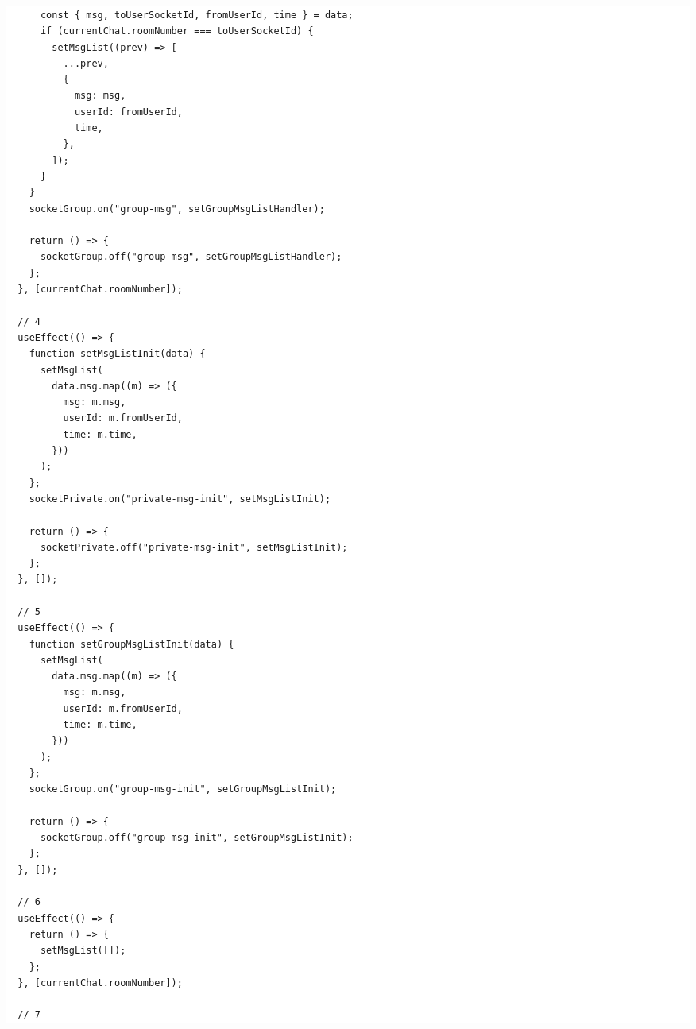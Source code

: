 ```
      const { msg, toUserSocketId, fromUserId, time } = data;
      if (currentChat.roomNumber === toUserSocketId) {
        setMsgList((prev) => [
          ...prev,
          {
            msg: msg,
            userId: fromUserId,
            time,
          },
        ]);
      }
    }
    socketGroup.on("group-msg", setGroupMsgListHandler);

    return () => {
      socketGroup.off("group-msg", setGroupMsgListHandler);
    };
  }, [currentChat.roomNumber]);
  
  // 4
  useEffect(() => {
    function setMsgListInit(data) {
      setMsgList(
        data.msg.map((m) => ({
          msg: m.msg,
          userId: m.fromUserId,
          time: m.time,
        }))
      );
    };
    socketPrivate.on("private-msg-init", setMsgListInit);

    return () => {
      socketPrivate.off("private-msg-init", setMsgListInit);
    };
  }, []);

  // 5
  useEffect(() => {
    function setGroupMsgListInit(data) {
      setMsgList(
        data.msg.map((m) => ({
          msg: m.msg,
          userId: m.fromUserId,
          time: m.time,
        }))
      );
    };
    socketGroup.on("group-msg-init", setGroupMsgListInit);

    return () => {
      socketGroup.off("group-msg-init", setGroupMsgListInit);
    };
  }, []);

  // 6
  useEffect(() => {
    return () => {
      setMsgList([]);
    };
  }, [currentChat.roomNumber]);

  // 7
```